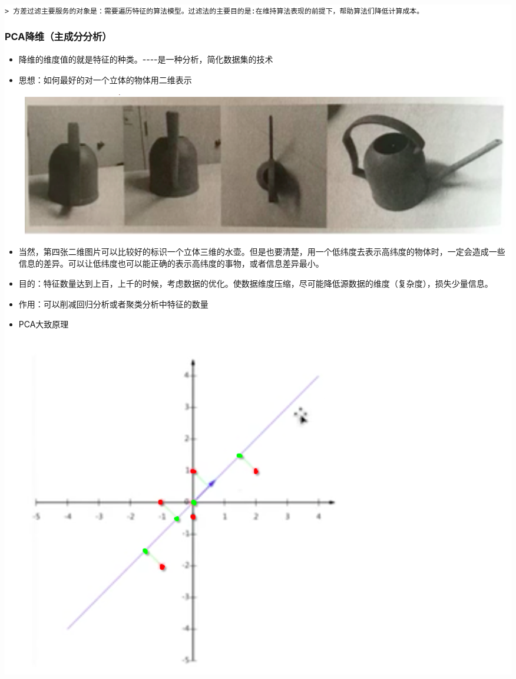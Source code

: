     > 方差过滤主要服务的对象是：需要遍历特征的算法模型。过滤法的主要目的是:在维持算法表现的前提下，帮助算法们降低计算成本。

### PCA降维（主成分分析）

- 降维的维度值的就是特征的种类。----是一种分析，简化数据集的技术

- 思想：如何最好的对一个立体的物体用二维表示

  ![1586764265192](asserts/1586764265192.png)

- 当然，第四张二维图片可以比较好的标识一个立体三维的水壶。但是也要清楚，用一个低纬度去表示高纬度的物体时，一定会造成一些信息的差异。可以让低纬度也可以能正确的表示高纬度的事物，或者信息差异最小。

- 目的：特征数量达到上百，上千的时候，考虑数据的优化。使数据维度压缩，尽可能降低源数据的维度（复杂度），损失少量信息。

- 作用：可以削减回归分析或者聚类分析中特征的数量

- PCA大致原理

  ![1586764351314](asserts/1586764351314.png)
